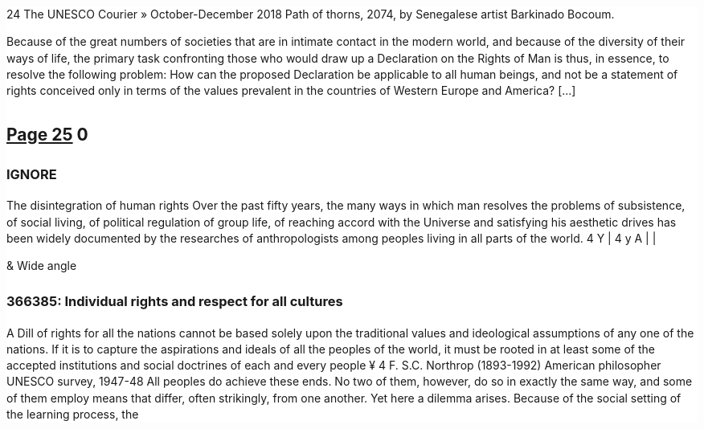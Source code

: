 24 The UNESCO Courier » October-December 2018 
Path of thorns, 2074, by Senegalese 
artist Barkinado Bocoum. 
  
  
Because of the great numbers of societies 
that are in intimate contact in the modern 
world, and because of the diversity of their 
ways of life, the primary task confronting 
those who would draw up a Declaration 
on the Rights of Man is thus, in essence, to 
resolve the following problem: How can 
the proposed Declaration be applicable to 
all human beings, and not be a statement 
of rights conceived only in terms of 
the values prevalent in the countries of 
Western Europe and America? [...]

## [Page 25](265904eng.pdf#page=25) 0

### IGNORE

  
The disintegration 
of human rights 
Over the past fifty years, the many ways 
in which man resolves the problems of 
subsistence, of social living, of political 
regulation of group life, of reaching 
accord with the Universe and satisfying 
his aesthetic drives has been widely 
documented by the researches of 
anthropologists among peoples living in 
all parts of the world. 
4 
Y | 4 y 
A | 
| 
 
& 
Wide angle 


### 366385: Individual rights and respect for all cultures

A Dill of rights for all the nations cannot 
be based solely upon the traditional 
values and ideological assumptions of 
any one of the nations. If it is to capture 
the aspirations and ideals of all 
the peoples of the world, it must be 
rooted in at least some of the accepted 
institutions and social doctrines 
of each and every people 
¥ 4 
F. S.C. Northrop (1893-1992) 
American philosopher 
UNESCO survey, 1947-48 
All peoples do achieve these ends. No 
two of them, however, do so in exactly 
the same way, and some of them employ 
means that differ, often strikingly, from 
one another. 
Yet here a dilemma arises. Because of the 
social setting of the learning process, the 